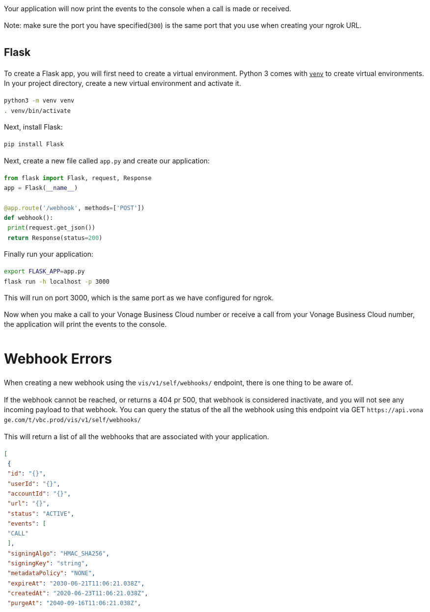 Your application will now print the events to the console when a call is made or received. 

Note: make sure the port you have specified(`300`) is the same port that you use when creating your ngrok URL.

## Flask
To create a Flask app, you will first need to create a virtual environment. Python 3 comes with [`venv`](https://docs.python.org/3/library/venv.html#module-venv) to create virtual environments.
In your project directory, create a new virtual environment and activate it.
```bash
python3 -m venv venv
. venv/bin/activate
```
Next, install Flask:
```bash
pip install Flask
```

Next, create a new file called `app.py` and create our application:
```python
from flask import Flask, request, Response
app = Flask(__name__)

@app.route('/webhook', methods=['POST'])
def webhook():
 print(request.get_json())
 return Response(status=200)
```
Finally run your application:

```bash
export FLASK_APP=app.py
flask run -h localhost -p 3000
```
This will run on port 3000, which is the same port as we have configured for ngrok.

Now when you make a call to your Vonage Business Cloud number or receive a call from your Vonage Business Cloud number, the application will print the events to the console.

# Webhook Errors

When creating a new webhook using the `vis/v1/self/webhooks/` endpoint, there is one thing to be aware of. 

If the webhook cannot be reached, or returns a 404 pr 500, that webhook is considered inactivate, and you will not see any incoming payload to that webhook. You can query the status of the all the webhook using this endpoint via GET
`https://api.vonage.com/t/vbc.prod/vis/v1/self/webhooks/`

This will return a list of all the webhooks that are associated with your application.
```json
[
 {
 "id": "{}",
 "userId": "{}",
 "accountId": "{}",
 "url": "{}",
 "status": "ACTIVE",
 "events": [
 "CALL"
 ],
 "signingAlgo": "HMAC_SHA256",
 "signingKey": "string",
 "metadataPolicy": "NONE",
 "expireAt": "2030-06-21T11:06:21.038Z",
 "createdAt": "2020-06-23T11:06:21.038Z",
 "purgeAt": "2040-09-16T11:06:21.038Z",
```